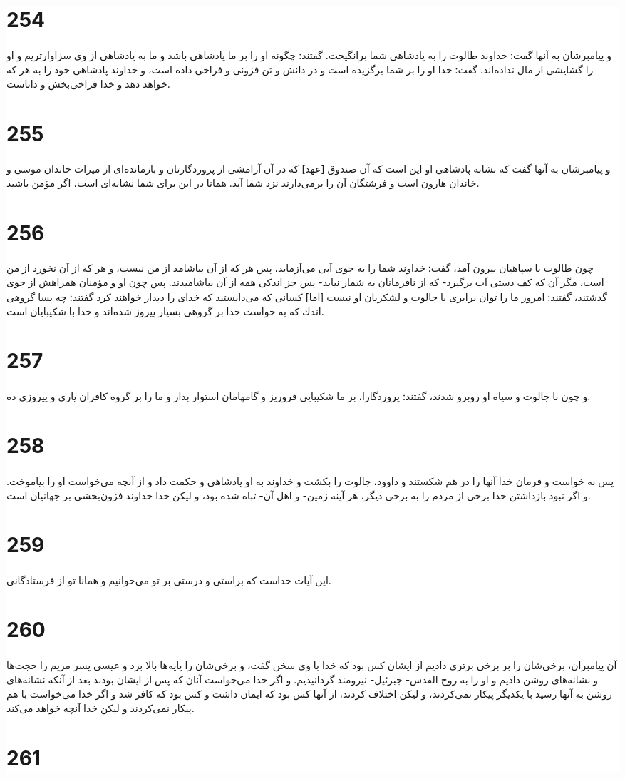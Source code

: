 # 254

و پيامبرشان به آنها گفت: خداوند طالوت را به پادشاهى شما برانگيخت. گفتند: چگونه او را بر ما پادشاهى باشد و ما به پادشاهى از وى سزاوارتريم و او را گشايشى از مال نداده‌اند. گفت: خدا او را بر شما برگزيده است و در دانش و تن فزونى و فراخى داده است، و خداوند پادشاهى خود را به هر كه خواهد دهد و خدا فراخى‌بخش و داناست.

# 255

و پيامبرشان به آنها گفت كه نشانه پادشاهى او اين است كه آن صندوق [عهد] كه در آن آرامشى از پروردگارتان و بازمانده‌اى از ميراث خاندان موسى و خاندان هارون است و فرشتگان آن را برمى‌دارند نزد شما آيد. همانا در اين براى شما نشانه‌اى است، اگر مؤمن باشيد.

# 256

چون طالوت با سپاهيان بيرون آمد، گفت: خداوند شما را به جوى آبى مى‌آزمايد، پس هر كه از آن بياشامد از من نيست، و هر كه از آن نخورد از من است، مگر آن كه كف دستى آب برگيرد- كه از نافرمانان به شمار نيايد- پس جز اندكى همه از آن بياشاميدند. پس چون او و مؤمنان همراهش از جوى گذشتند، گفتند: امروز ما را توان برابرى با جالوت و لشكريان او نيست [اما] كسانى كه مى‌دانستند كه خداى را ديدار خواهند كرد گفتند: چه بسا گروهى اندك كه به خواست خدا بر گروهى بسيار پيروز شده‌اند و خدا با شكيبايان است.

# 257

و چون با جالوت و سپاه او روبرو شدند، گفتند: پروردگارا، بر ما شكيبايى فروريز و گامهامان استوار بدار و ما را بر گروه كافران يارى و پيروزى ده.

# 258

پس به خواست و فرمان خدا آنها را در هم شكستند و داوود، جالوت را بكشت و خداوند به او پادشاهى و حكمت داد و از آنچه مى‌خواست او را بياموخت. و اگر نبود بازداشتن خدا برخى از مردم را به برخى ديگر، هر آينه زمين- و اهل آن- تباه شده بود، و ليكن خدا خداوند فزون‌بخشى بر جهانيان است.

# 259

اين آيات خداست كه براستى و درستى بر تو مى‌خوانيم و همانا تو از فرستادگانى.

# 260

آن پيامبران، برخى‌شان را بر برخى برترى داديم از ايشان كس بود كه خدا با وى سخن گفت، و برخى‌شان را پايه‌ها بالا برد و عيسى پسر مريم را حجت‌ها و نشانه‌هاى روشن داديم و او را به روح القدس- جبرئيل- نيرومند گردانيديم. و اگر خدا مى‌خواست آنان كه پس از ايشان بودند بعد از آنكه نشانه‌هاى روشن به آنها رسيد با يكديگر پيكار نمى‌كردند، و ليكن اختلاف كردند، از آنها كس بود كه ايمان داشت و كس بود كه كافر شد و اگر خدا مى‌خواست با هم پيكار نمى‌كردند و ليكن خدا آنچه خواهد مى‌كند.

# 261
